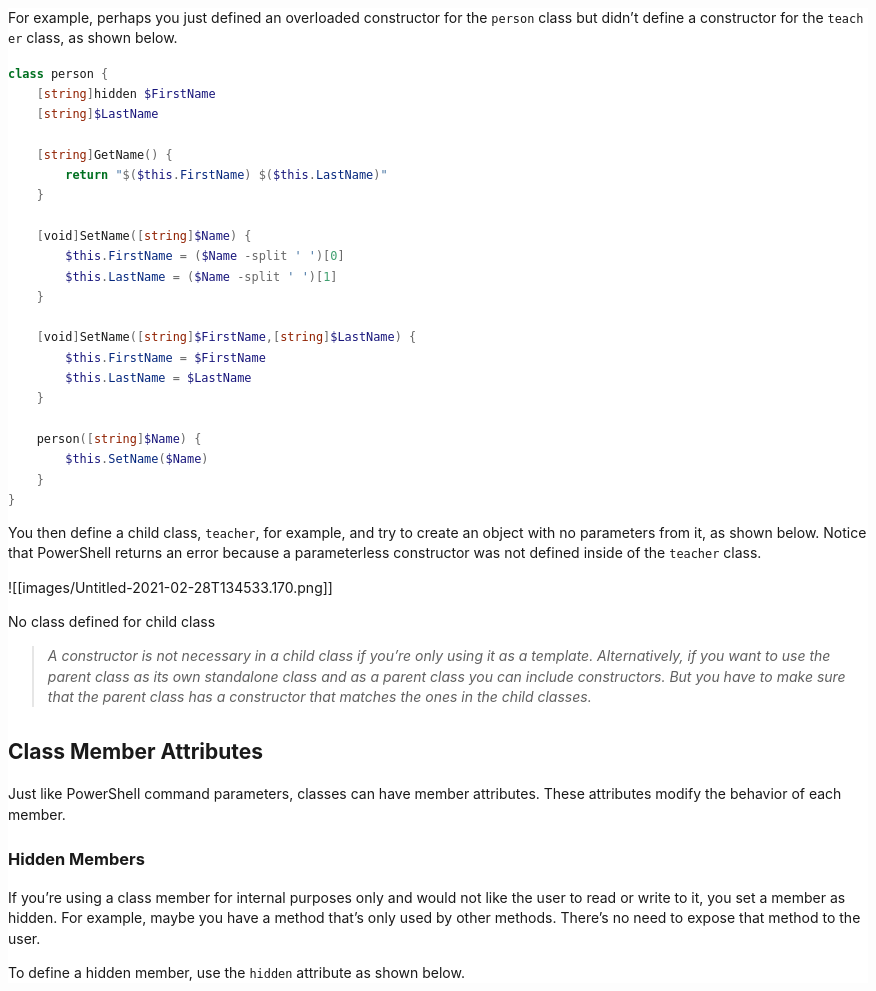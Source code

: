For example, perhaps you just defined an overloaded constructor for the `person` class but didn’t define a constructor for the `teacher` class, as shown below.

```powershell
class person {
    [string]hidden $FirstName
    [string]$LastName
    
    [string]GetName() {
        return "$($this.FirstName) $($this.LastName)"
    }
    
    [void]SetName([string]$Name) {
        $this.FirstName = ($Name -split ' ')[0]
        $this.LastName = ($Name -split ' ')[1]
    }

    [void]SetName([string]$FirstName,[string]$LastName) {
        $this.FirstName = $FirstName
        $this.LastName = $LastName
    }

	person([string]$Name) {
		$this.SetName($Name)
	}
}
```

You then define a child class, `teacher`, for example, and try to create an object with no parameters from it, as shown below. Notice that PowerShell returns an error because a parameterless constructor was not defined inside of the `teacher` class.

![[images/Untitled-2021-02-28T134533.170.png]]

No class defined for child class

> _A constructor is not necessary in a child class if you’re only using it as a template. Alternatively, if you want to use the parent class as its own standalone class and as a parent class you can include constructors. But you have to make sure that the parent class has a constructor that matches the ones in the child classes._

**Class Member Attributes**
---------------------------

Just like PowerShell command parameters, classes can have member attributes. These attributes modify the behavior of each member.

### **Hidden Members**

If you’re using a class member for internal purposes only and would not like the user to read or write to it, you set a member as hidden. For example, maybe you have a method that’s only used by other methods. There’s no need to expose that method to the user.

To define a hidden member, use the `hidden` attribute as shown below.
